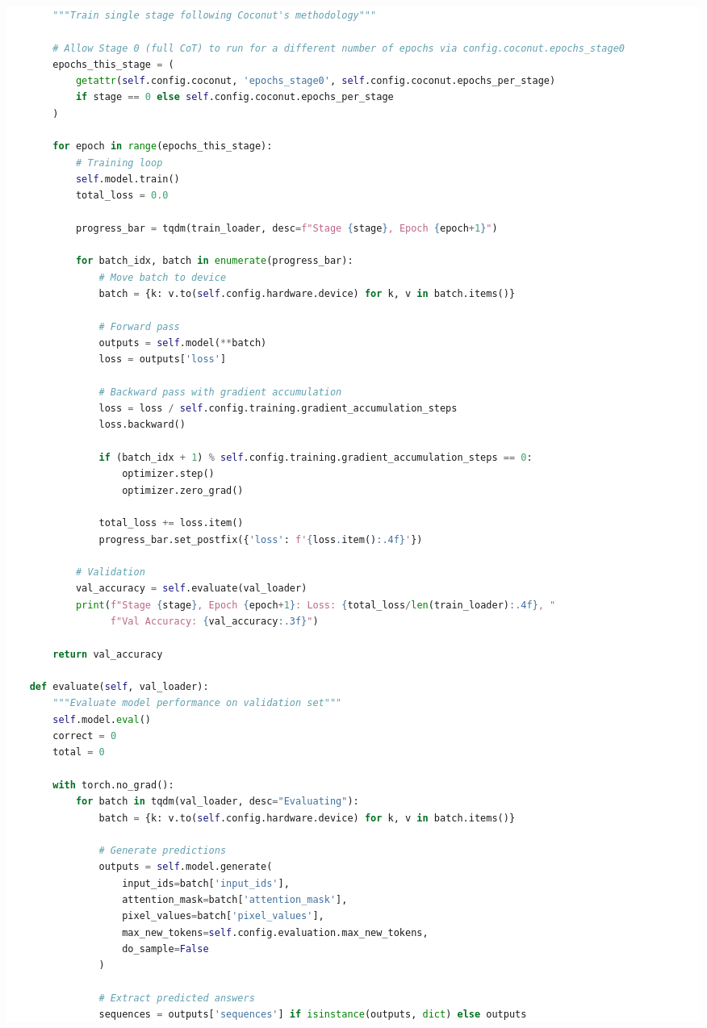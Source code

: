 ```python
        """Train single stage following Coconut's methodology"""

        # Allow Stage 0 (full CoT) to run for a different number of epochs via config.coconut.epochs_stage0
        epochs_this_stage = (
            getattr(self.config.coconut, 'epochs_stage0', self.config.coconut.epochs_per_stage)
            if stage == 0 else self.config.coconut.epochs_per_stage
        )

        for epoch in range(epochs_this_stage):
            # Training loop
            self.model.train()
            total_loss = 0.0

            progress_bar = tqdm(train_loader, desc=f"Stage {stage}, Epoch {epoch+1}")

            for batch_idx, batch in enumerate(progress_bar):
                # Move batch to device
                batch = {k: v.to(self.config.hardware.device) for k, v in batch.items()}

                # Forward pass
                outputs = self.model(**batch)
                loss = outputs['loss']

                # Backward pass with gradient accumulation
                loss = loss / self.config.training.gradient_accumulation_steps
                loss.backward()

                if (batch_idx + 1) % self.config.training.gradient_accumulation_steps == 0:
                    optimizer.step()
                    optimizer.zero_grad()

                total_loss += loss.item()
                progress_bar.set_postfix({'loss': f'{loss.item():.4f}'})

            # Validation
            val_accuracy = self.evaluate(val_loader)
            print(f"Stage {stage}, Epoch {epoch+1}: Loss: {total_loss/len(train_loader):.4f}, "
                  f"Val Accuracy: {val_accuracy:.3f}")

        return val_accuracy

    def evaluate(self, val_loader):
        """Evaluate model performance on validation set"""
        self.model.eval()
        correct = 0
        total = 0

        with torch.no_grad():
            for batch in tqdm(val_loader, desc="Evaluating"):
                batch = {k: v.to(self.config.hardware.device) for k, v in batch.items()}

                # Generate predictions
                outputs = self.model.generate(
                    input_ids=batch['input_ids'],
                    attention_mask=batch['attention_mask'],
                    pixel_values=batch['pixel_values'],
                    max_new_tokens=self.config.evaluation.max_new_tokens,
                    do_sample=False
                )

                # Extract predicted answers
                sequences = outputs['sequences'] if isinstance(outputs, dict) else outputs
```